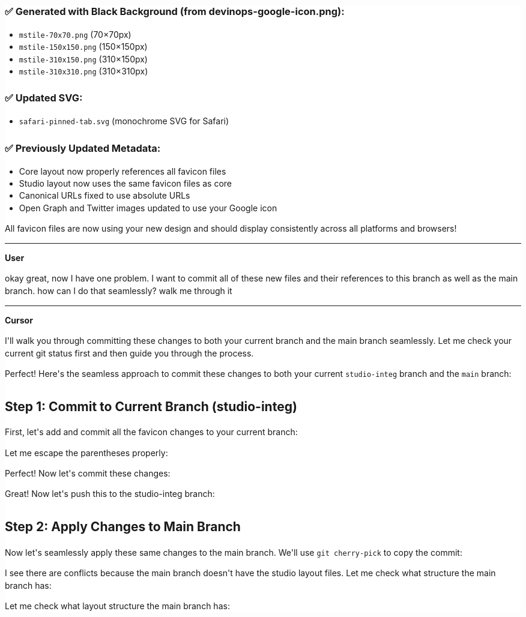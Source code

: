 ### ✅ Generated with Black Background (from devinops-google-icon.png):
- `mstile-70x70.png` (70×70px)
- `mstile-150x150.png` (150×150px)
- `mstile-310x150.png` (310×150px)
- `mstile-310x310.png` (310×310px)

### ✅ Updated SVG:
- `safari-pinned-tab.svg` (monochrome SVG for Safari)

### ✅ Previously Updated Metadata:
- Core layout now properly references all favicon files
- Studio layout now uses the same favicon files as core
- Canonical URLs fixed to use absolute URLs
- Open Graph and Twitter images updated to use your Google icon

All favicon files are now using your new design and should display consistently across all platforms and browsers!

---

**User**

okay great, now I have one problem. I want to commit all of these new files and their references to this branch as well as the main branch. how can I do that seamlessly? walk me through it

---

**Cursor**

I'll walk you through committing these changes to both your current branch and the main branch seamlessly. Let me check your current git status first and then guide you through the process.

Perfect! Here's the seamless approach to commit these changes to both your current `studio-integ` branch and the `main` branch:

## Step 1: Commit to Current Branch (studio-integ)

First, let's add and commit all the favicon changes to your current branch:

Let me escape the parentheses properly:

Perfect! Now let's commit these changes:

Great! Now let's push this to the studio-integ branch:

## Step 2: Apply Changes to Main Branch

Now let's seamlessly apply these same changes to the main branch. We'll use `git cherry-pick` to copy the commit:

I see there are conflicts because the main branch doesn't have the studio layout files. Let me check what structure the main branch has:

Let me check what layout structure the main branch has:
